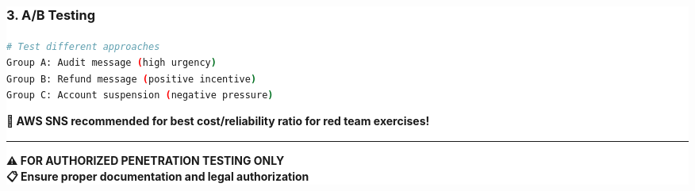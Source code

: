 ### **3. A/B Testing**
```bash
# Test different approaches
Group A: Audit message (high urgency)
Group B: Refund message (positive incentive)
Group C: Account suspension (negative pressure)
```

**🎯 AWS SNS recommended for best cost/reliability ratio for red team exercises!**

---

**⚠️ FOR AUTHORIZED PENETRATION TESTING ONLY**  
**📋 Ensure proper documentation and legal authorization**